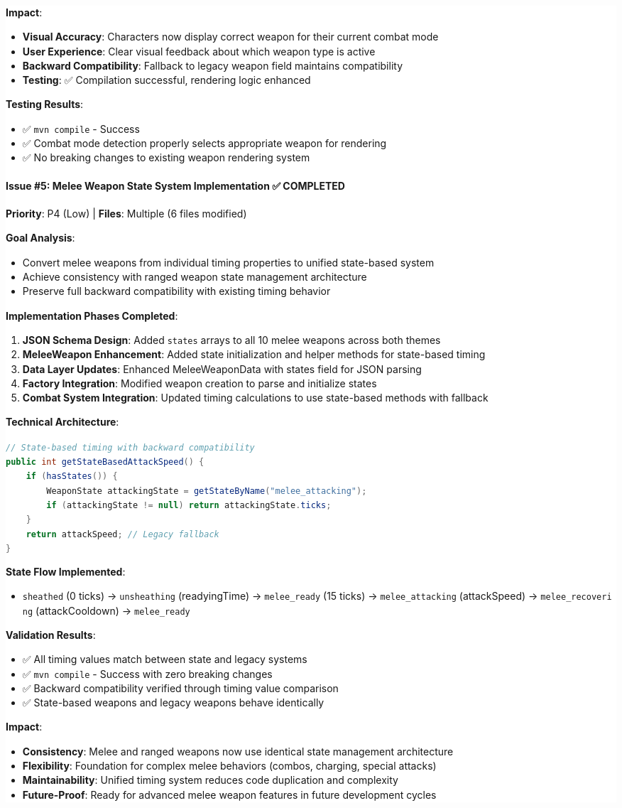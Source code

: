 **Impact**:
- **Visual Accuracy**: Characters now display correct weapon for their current combat mode
- **User Experience**: Clear visual feedback about which weapon type is active
- **Backward Compatibility**: Fallback to legacy weapon field maintains compatibility
- **Testing**: ✅ Compilation successful, rendering logic enhanced

**Testing Results**:
- ✅ `mvn compile` - Success
- ✅ Combat mode detection properly selects appropriate weapon for rendering
- ✅ No breaking changes to existing weapon rendering system

#### Issue #5: Melee Weapon State System Implementation ✅ **COMPLETED**
**Priority**: P4 (Low) | **Files**: Multiple (6 files modified)

**Goal Analysis**:
- Convert melee weapons from individual timing properties to unified state-based system
- Achieve consistency with ranged weapon state management architecture
- Preserve full backward compatibility with existing timing behavior

**Implementation Phases Completed**:
1. **JSON Schema Design**: Added `states` arrays to all 10 melee weapons across both themes
2. **MeleeWeapon Enhancement**: Added state initialization and helper methods for state-based timing
3. **Data Layer Updates**: Enhanced MeleeWeaponData with states field for JSON parsing
4. **Factory Integration**: Modified weapon creation to parse and initialize states
5. **Combat System Integration**: Updated timing calculations to use state-based methods with fallback

**Technical Architecture**:
```java
// State-based timing with backward compatibility
public int getStateBasedAttackSpeed() {
    if (hasStates()) {
        WeaponState attackingState = getStateByName("melee_attacking");
        if (attackingState != null) return attackingState.ticks;
    }
    return attackSpeed; // Legacy fallback
}
```

**State Flow Implemented**:
- `sheathed` (0 ticks) → `unsheathing` (readyingTime) → `melee_ready` (15 ticks) → `melee_attacking` (attackSpeed) → `melee_recovering` (attackCooldown) → `melee_ready`

**Validation Results**:
- ✅ All timing values match between state and legacy systems
- ✅ `mvn compile` - Success with zero breaking changes
- ✅ Backward compatibility verified through timing value comparison
- ✅ State-based weapons and legacy weapons behave identically

**Impact**:
- **Consistency**: Melee and ranged weapons now use identical state management architecture
- **Flexibility**: Foundation for complex melee behaviors (combos, charging, special attacks)
- **Maintainability**: Unified timing system reduces code duplication and complexity
- **Future-Proof**: Ready for advanced melee weapon features in future development cycles
